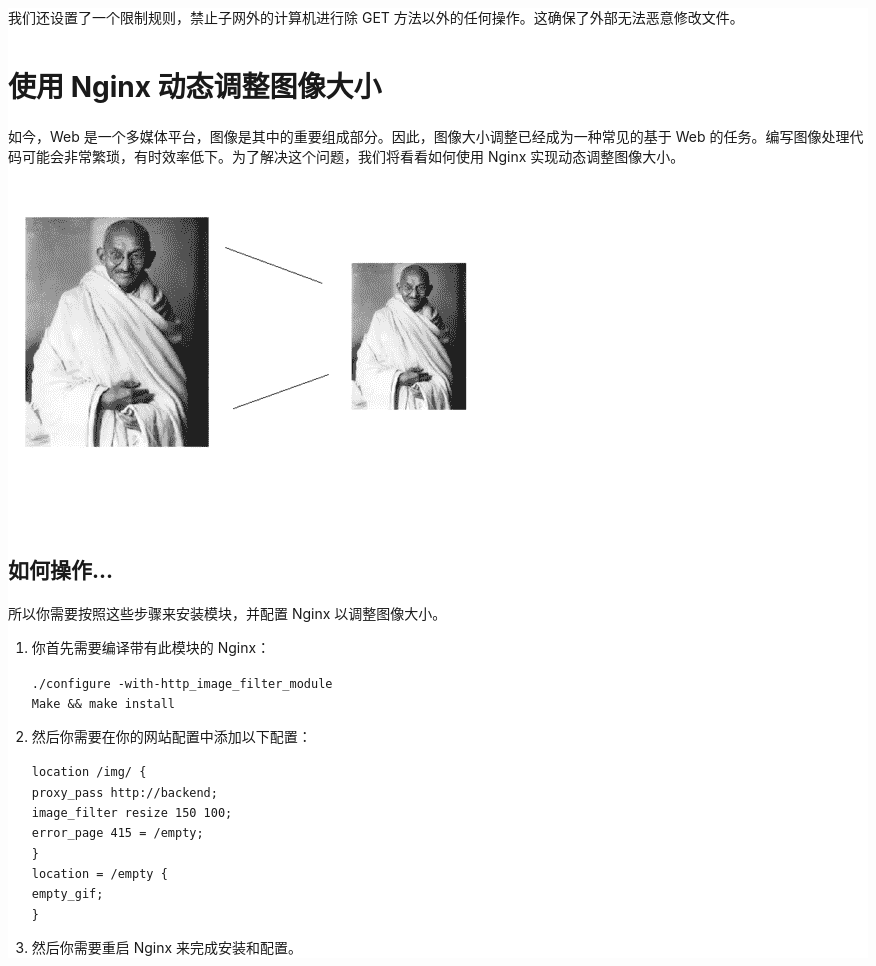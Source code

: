 我们还设置了一个限制规则，禁止子网外的计算机进行除 GET 方法以外的任何操作。这确保了外部无法恶意修改文件。

# 使用 Nginx 动态调整图像大小

如今，Web 是一个多媒体平台，图像是其中的重要组成部分。因此，图像大小调整已经成为一种常见的基于 Web 的任务。编写图像处理代码可能会非常繁琐，有时效率低下。为了解决这个问题，我们将看看如何使用 Nginx 实现动态调整图像大小。

![使用 Nginx 动态调整图像大小](img/4965_09_04.jpg)

## 如何操作...

所以你需要按照这些步骤来安装模块，并配置 Nginx 以调整图像大小。

1.  你首先需要编译带有此模块的 Nginx：

    ```
    ./configure -with-http_image_filter_module
    Make && make install

    ```

1.  然后你需要在你的网站配置中添加以下配置：

    ```
    location /img/ {
    proxy_pass http://backend;
    image_filter resize 150 100;
    error_page 415 = /empty;
    }
    location = /empty {
    empty_gif;
    }

    ```

1.  然后你需要重启 Nginx 来完成安装和配置。
